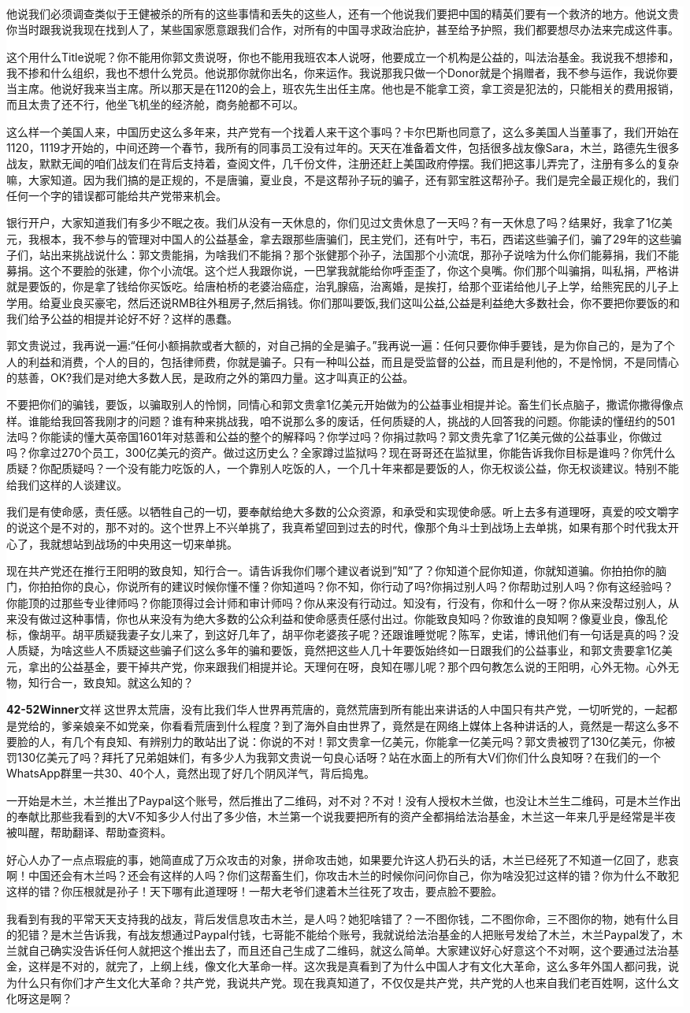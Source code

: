 
他说我们必须调查类似于王健被杀的所有的这些事情和丢失的这些人，还有一个他说我们要把中国的精英们要有一个救济的地方。他说文贵你当时跟我说我现在找到人了，某些国家愿意跟我们合作，对所有的中国寻求政治庇护，甚至给予护照，我们都要想尽办法来完成这件事。
  

这个用什么Title说呢？你不能用你郭文贵说呀，你也不能用我班农本人说呀，他要成立一个机构是公益的，叫法治基金。我说我不想掺和，我不掺和什么组织，我也不想什么党员。他说那你就你出名，你来运作。我说那我只做一个Donor就是个捐赠者，我不参与运作，我说你要当主席。他说好我来当主席。所以那天是在1120的会上，班农先生出任主席。他也是不能拿工资，拿工资是犯法的，只能相关的费用报销，而且太贵了还不行，他坐飞机坐的经济舱，商务舱都不可以。
  

这么样一个美国人来，中国历史这么多年来，共产党有一个找着人来干这个事吗？卡尔巴斯也同意了，这么多美国人当董事了，我们开始在1120，1119才开始的，中间还跨一个春节，我所有的同事员工没有过年的。天天在准备着文件，包括很多战友像Sara，木兰，路德先生很多战友，默默无闻的咱们战友们在背后支持着，查阅文件，几千份文件，注册还赶上美国政府停摆。我们把这事儿弄完了，注册有多么的复杂嘛，大家知道。因为我们搞的是正规的，不是唐骗，夏业良，不是这帮孙子玩的骗子，还有郭宝胜这帮孙子。我们是完全最正规化的，我们任何一个字的错误都可能给共产党带来机会。
  

银行开户，大家知道我们有多少不眠之夜。我们从没有一天休息的，你们见过文贵休息了一天吗？有一天休息了吗？结果好，我拿了1亿美元，我根本，我不参与的管理对中国人的公益基金，拿去跟那些唐骗们，民主党们，还有叶宁，韦石，西诺这些骗子们，骗了29年的这些骗子们，站出来挑战说什么：郭文贵能捐，为啥我们不能捐？那个张健那个孙子，法国那个小流氓，那孙子说啥为什么你们能募捐，我们不能募捐。这个不要脸的张建，你个小流氓。这个烂人我跟你说，一巴掌我就能给你呼歪歪了，你这个臭嘴。你们那个叫骗捐，叫私捐，严格讲就是要饭的，你是拿了钱给你买饭吃。给唐柏桥的老婆治癌症，治乳腺癌，治离婚，是挨打，给那个亚诺给他儿子上学，给熊宪民的儿子上学用。给夏业良买豪宅，然后还说RMB往外租房子,然后捐钱。你们那叫要饭,我们这叫公益,公益是利益绝大多数社会，你不要把你要饭的和我们给予公益的相提并论好不好？这样的愚蠢。
  

郭文贵说过，我再说一遍:“任何小额捐款或者大额的，对自己捐的全是骗子。”我再说一遍：任何只要你伸手要钱，是为你自己的，是为了个人的利益和消费，个人的目的，包括律师费，你就是骗子。只有一种叫公益，而且是受监督的公益，而且是利他的，不是怜悯，不是同情心的慈善，OK?我们是对绝大多数人民，是政府之外的第四力量。这才叫真正的公益。
  

不要把你们的骗钱，要饭，以骗取别人的怜悯，同情心和郭文贵拿1亿美元开始做为的公益事业相提并论。畜生们长点脑子，撒谎你撒得像点样。谁能给我回答我刚才的问题？谁有种来挑战我，咱不说那么多的废话，任何质疑的人，挑战的人回答我的问题。你能读的懂纽约的501法吗？你能读的懂大英帝国1601年对慈善和公益的整个的解释吗？你学过吗？你捐过款吗？郭文贵先拿了1亿美元做的公益事业，你做过吗？你拿过270个员工，300亿美元的资产。做过这历史么？全家蹲过监狱吗？现在哥哥还在监狱里，你能告诉我你目标是谁吗？你凭什么质疑？你配质疑吗？一个没有能力吃饭的人，一个靠别人吃饭的人，一个几十年来都是要饭的人，你无权谈公益，你无权谈建议。特别不能给我们这样的人谈建议。
  

我们是有使命感，责任感。以牺牲自己的一切，要奉献给绝大多数的公众资源，和承受和实现使命感。听上去多有道理呀，真爱的咬文嚼字的说这个是不对的，那不对的。这个世界上不兴单挑了，我真希望回到过去的时代，像那个角斗士到战场上去单挑，如果有那个时代我太开心了，我就想站到战场的中央用这一切来单挑。
  

现在共产党还在推行王阳明的致良知，知行合一。请告诉我你们哪个建议者说到”知”了？你知道个屁你知道，你就知道骗。你拍拍你的脑门，你拍拍你的良心，你说所有的建议时候你懂不懂？你知道吗？你不知，你行动了吗?你捐过别人吗？你帮助过别人吗？你有这经验吗？你能顶的过那些专业律师吗？你能顶得过会计师和审计师吗？你从来没有行动过。知没有，行没有，你和什么一呀？你从来没帮过别人，从来没有做过这种事情，你也从来没有为绝大多数的公众利益和使命感责任感付出过。你能致良知吗？你致谁的良知啊？像夏业良，像乱伦标，像胡平。胡平质疑我妻子女儿来了，到这好几年了，胡平你老婆孩子呢？还跟谁睡觉呢？陈军，史诺，博讯他们有一句话是真的吗？没人质疑，为啥这些人不质疑这些骗子们这么多年的骗和要饭，竟然把这些人几十年要饭始终如一日跟我们的公益事业，和郭文贵要拿1亿美元，拿出的公益基金，要干掉共产党，你来跟我们相提并论。天理何在呀，良知在哪儿呢？那个四句教怎么说的王阳明，心外无物。心外无物，知行合一，致良知。就这么知的？
  

**42-52Winner**文祥
这世界太荒唐，没有比我们华人世界再荒唐的，竟然荒唐到所有能出来讲话的人中国只有共产党，一切听党的，一起都是党给的，爹亲娘亲不如党亲，你看看荒唐到什么程度？到了海外自由世界了，竟然是在网络上媒体上各种讲话的人，竟然是一帮这么多不要脸的人，有几个有良知、有辨别力的敢站出了说：你说的不对！郭文贵拿一亿美元，你能拿一亿美元吗？郭文贵被罚了130亿美元，你被罚130亿美元了吗？拜托了兄弟姐妹们，有多少人为我郭文贵说一句良心话呀？站在水面上的所有大V们你们什么良知呀？在我们的一个WhatsApp群里一共30、40个人，竟然出现了好几个阴风洋气，背后捣鬼。  
  

一开始是木兰，木兰推出了Paypal这个账号，然后推出了二维码，对不对？不对！没有人授权木兰做，也没让木兰生二维码，可是木兰作出的奉献比那些我看到的大V不知多少人付出了多少倍，木兰第一个说我要把所有的资产全都捐给法治基金，木兰这一年来几乎是经常是半夜被叫醒，帮助翻译、帮助查资料。
  

好心人办了一点点瑕疵的事，她简直成了万众攻击的对象，拼命攻击她，如果要允许这人扔石头的话，木兰已经死了不知道一亿回了，悲哀啊！中国还会有木兰吗？还会有这样的人吗？你们这帮畜生们，你攻击木兰的时候你问问你自己，你为啥没犯过这样的错？你为什么不敢犯这样的错？你压根就是孙子！天下哪有此道理呀！一帮大老爷们逮着木兰往死了攻击，要点脸不要脸。
  

我看到有我的平常天天支持我的战友，背后发信息攻击木兰，是人吗？她犯啥错了？一不图你钱，二不图你命，三不图你的物，她有什么目的犯错？是木兰告诉我，有战友想通过Paypal付钱，七哥能不能给个账号，我就说给法治基金的人把账号发给了木兰，木兰Paypal发了，木兰就自己确实没告诉任何人就把这个推出去了，而且还自己生成了二维码，就这么简单。大家建议好心好意这个不对啊，这个要通过法治基金，这样是不对的，就完了，上纲上线，像文化大革命一样。这次我是真看到了为什么中国人才有文化大革命，这么多年外国人都问我，说为什么只有你们才产生文化大革命？共产党，我说共产党。现在我真知道了，不仅仅是共产党，共产党的人也来自我们老百姓啊，这什么文化呀这是啊？
  
